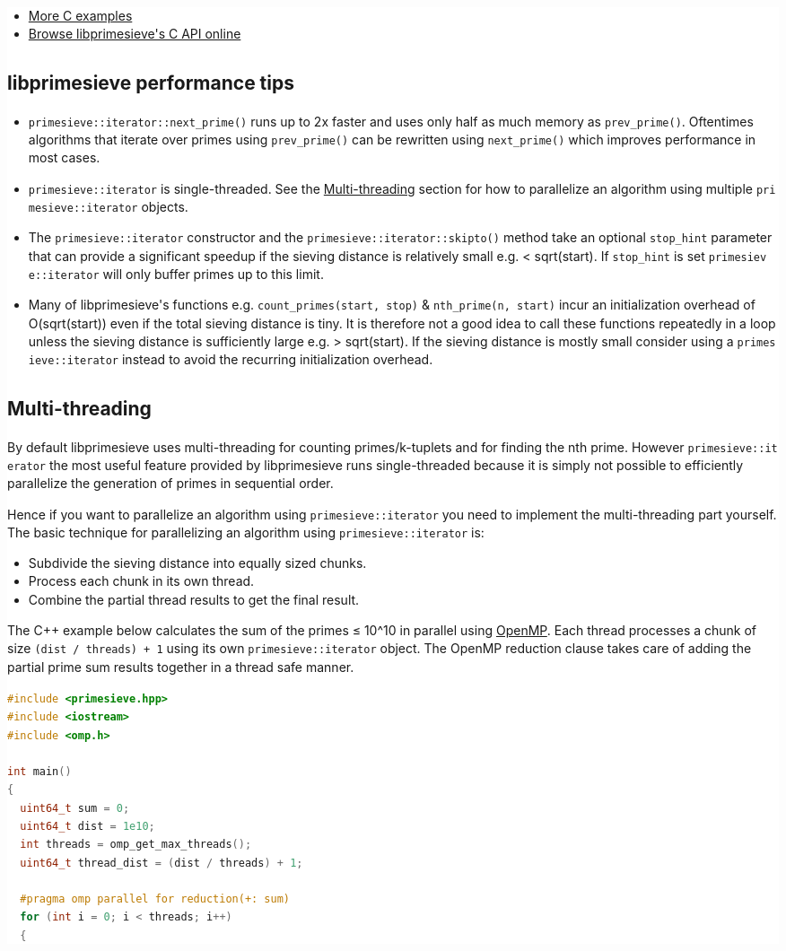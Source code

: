 * [More C examples](examples/c)
* [Browse libprimesieve's C API online](https://primesieve.org/api)

## libprimesieve performance tips

* ```primesieve::iterator::next_prime()``` runs up to 2x faster and uses only
half as much memory as ```prev_prime()```. Oftentimes algorithms that iterate
over primes using ```prev_prime()``` can be rewritten using ```next_prime()```
which improves performance in most cases.

* ```primesieve::iterator``` is single-threaded. See the
[Multi-threading](#multi-threading) section for how to parallelize an algorithm
using multiple ```primesieve::iterator``` objects.

* The ```primesieve::iterator``` constructor and the
```primesieve::iterator::skipto()``` method take an optional ```stop_hint```
parameter that can provide a significant speedup if the sieving distance
is relatively small e.g.&nbsp;<&nbsp;sqrt(start). If ```stop_hint``` is set
```primesieve::iterator``` will only buffer primes up to this limit.

* Many of libprimesieve's functions e.g. ```count_primes(start, stop)``` &
```nth_prime(n, start)``` incur an initialization overhead of O(sqrt(start))
even if the total sieving distance is tiny. It is therefore not a good idea to
call these functions repeatedly in a loop unless the sieving distance is
sufficiently large e.g. >&nbsp;sqrt(start). If the sieving distance is mostly
small consider using a ```primesieve::iterator``` instead to avoid the
recurring initialization overhead.

## Multi-threading

By default libprimesieve uses multi-threading for counting primes/k-tuplets
and for finding the nth prime. However ```primesieve::iterator``` the most
useful feature provided by libprimesieve runs single-threaded because
it is simply not possible to efficiently parallelize the generation of primes
in sequential order.

Hence if you want to parallelize an algorithm using ```primesieve::iterator```
you need to implement the multi-threading part yourself. The basic technique
for parallelizing an algorithm using ```primesieve::iterator``` is:

* Subdivide the sieving distance into equally sized chunks.
* Process each chunk in its own thread.
* Combine the partial thread results to get the final result.

The C++ example below calculates the sum of the primes ≤ 10^10 in parallel
using [OpenMP](https://en.wikipedia.org/wiki/OpenMP). Each thread processes a
chunk of size ```(dist / threads) + 1``` using its own ```primesieve::iterator```
object. The OpenMP reduction clause takes care of adding the partial
prime sum results together in a thread safe manner.

```C++
#include <primesieve.hpp>
#include <iostream>
#include <omp.h>

int main()
{
  uint64_t sum = 0;
  uint64_t dist = 1e10;
  int threads = omp_get_max_threads();
  uint64_t thread_dist = (dist / threads) + 1;

  #pragma omp parallel for reduction(+: sum)
  for (int i = 0; i < threads; i++)
  {
```